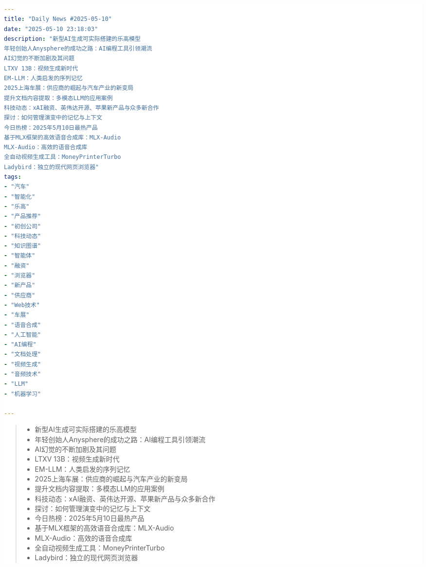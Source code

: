 ```yaml
---
title: "Daily News #2025-05-10"
date: "2025-05-10 23:18:03"
description: "新型AI生成可实际搭建的乐高模型
年轻创始人Anysphere的成功之路：AI编程工具引领潮流
AI幻觉的不断加剧及其问题
LTXV 13B：视频生成新时代
EM-LLM：人类启发的序列记忆
2025上海车展：供应商的崛起与汽车产业的新变局
提升文档内容提取：多模态LLM的应用案例
科技动态：xAI融资、英伟达开源、苹果新产品与众多新合作
探讨：如何管理演变中的记忆与上下文
今日热榜：2025年5月10日最热产品
基于MLX框架的高效语音合成库：MLX-Audio
MLX-Audio：高效的语音合成库
全自动视频生成工具：MoneyPrinterTurbo
Ladybird：独立的现代网页浏览器"
tags: 
- "汽车"
- "智能化"
- "乐高"
- "产品推荐"
- "初创公司"
- "科技动态"
- "知识图谱"
- "智能体"
- "融资"
- "浏览器"
- "新产品"
- "供应商"
- "Web技术"
- "车展"
- "语音合成"
- "人工智能"
- "AI编程"
- "文档处理"
- "视频生成"
- "音频技术"
- "LLM"
- "机器学习"

---
```


> - 新型AI生成可实际搭建的乐高模型
> - 年轻创始人Anysphere的成功之路：AI编程工具引领潮流
> - AI幻觉的不断加剧及其问题
> - LTXV 13B：视频生成新时代
> - EM-LLM：人类启发的序列记忆
> - 2025上海车展：供应商的崛起与汽车产业的新变局
> - 提升文档内容提取：多模态LLM的应用案例
> - 科技动态：xAI融资、英伟达开源、苹果新产品与众多新合作
> - 探讨：如何管理演变中的记忆与上下文
> - 今日热榜：2025年5月10日最热产品
> - 基于MLX框架的高效语音合成库：MLX-Audio
> - MLX-Audio：高效的语音合成库
> - 全自动视频生成工具：MoneyPrinterTurbo
> - Ladybird：独立的现代网页浏览器
